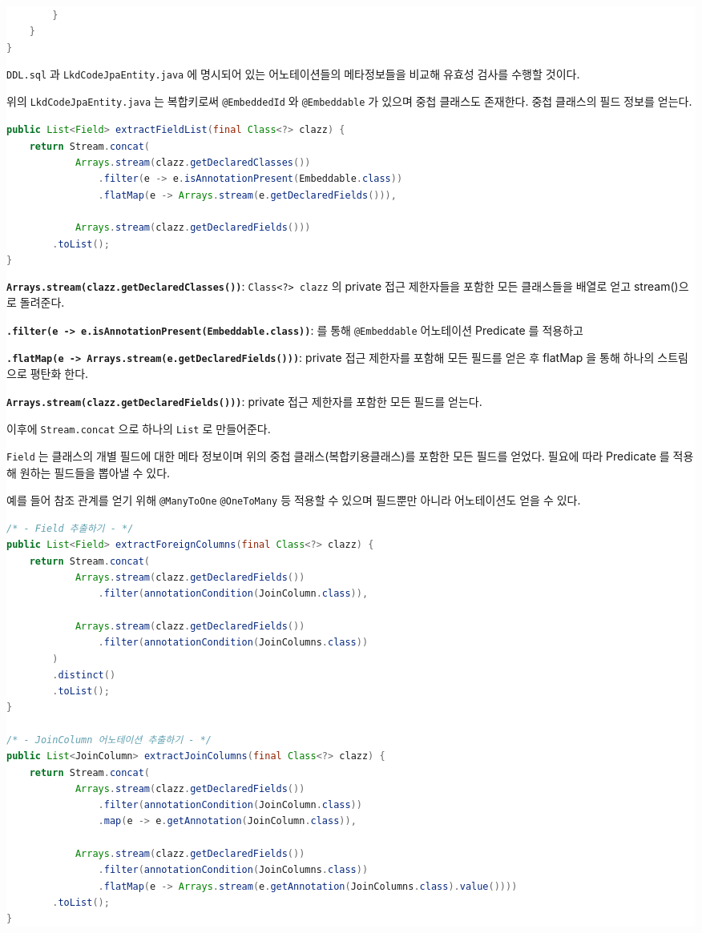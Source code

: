 ```java
        }  
    }  
}
```


`DDL.sql` 과 `LkdCodeJpaEntity.java` 에 명시되어 있는 어노테이션들의 메타정보들을 비교해 유효성 검사를 수행할 것이다.  

위의 `LkdCodeJpaEntity.java` 는 복합키로써 `@EmbeddedId` 와 `@Embeddable` 가 있으며 중첩 클래스도 존재한다. 중첩 클래스의 필드 정보를 얻는다.  

```java
public List<Field> extractFieldList(final Class<?> clazz) {  
    return Stream.concat(  
            Arrays.stream(clazz.getDeclaredClasses())  
                .filter(e -> e.isAnnotationPresent(Embeddable.class))  
                .flatMap(e -> Arrays.stream(e.getDeclaredFields())),  
  
            Arrays.stream(clazz.getDeclaredFields()))  
        .toList();
}
```

**`Arrays.stream(clazz.getDeclaredClasses())`**: `Class<?> clazz` 의 private 접근 제한자들을 포함한 모든 클래스들을 배열로 얻고 stream()으로 돌려준다.  

**`.filter(e -> e.isAnnotationPresent(Embeddable.class))`**: 를 통해 `@Embeddable` 어노테이션 Predicate 를 적용하고  

**`.flatMap(e -> Arrays.stream(e.getDeclaredFields()))`**: private 접근 제한자를 포함해 모든 필드를 얻은 후 flatMap 을 통해 하나의 스트림으로 평탄화 한다.  

**`Arrays.stream(clazz.getDeclaredFields()))`**: private 접근 제한자를 포함한 모든 필드를 얻는다.  

이후에 `Stream.concat` 으로 하나의 `List` 로 만들어준다.  

`Field` 는 클래스의 개별 필드에 대한 메타 정보이며 위의 중첩 클래스(복합키용클래스)를 포함한 모든 필드를 얻었다. 필요에 따라 Predicate 를 적용해 원하는 필드들을 뽑아낼 수 있다.  

예를 들어 참조 관계를 얻기 위해 `@ManyToOne` `@OneToMany` 등 적용할 수 있으며
필드뿐만 아니라 어노테이션도 얻을 수 있다.  

```java
/* - Field 추출하기 - */
public List<Field> extractForeignColumns(final Class<?> clazz) {  
    return Stream.concat(  
            Arrays.stream(clazz.getDeclaredFields())  
                .filter(annotationCondition(JoinColumn.class)),  
  
            Arrays.stream(clazz.getDeclaredFields())  
                .filter(annotationCondition(JoinColumns.class))  
        )  
        .distinct()  
        .toList();  
}

/* - JoinColumn 어노테이션 추출하기 - */
public List<JoinColumn> extractJoinColumns(final Class<?> clazz) {  
    return Stream.concat(  
            Arrays.stream(clazz.getDeclaredFields())  
                .filter(annotationCondition(JoinColumn.class))  
                .map(e -> e.getAnnotation(JoinColumn.class)),  
  
            Arrays.stream(clazz.getDeclaredFields())  
                .filter(annotationCondition(JoinColumns.class))  
                .flatMap(e -> Arrays.stream(e.getAnnotation(JoinColumns.class).value())))  
        .toList();  
}

```